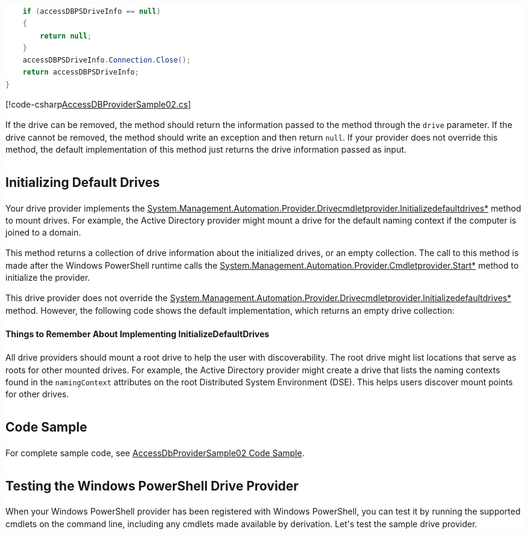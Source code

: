 ```csharp
    if (accessDBPSDriveInfo == null)
    {
        return null;
    }
    accessDBPSDriveInfo.Connection.Close();
    return accessDBPSDriveInfo;
}
```

[!code-csharp[AccessDBProviderSample02.cs](../../powershell-sdk-samples/SDK-2.0/csharp/AccessDBProviderSample02/AccessDBProviderSample02.cs#L91-L116 "AccessDBProviderSample02.cs")]

 If the drive can be removed, the method should return the information passed to the method through the `drive` parameter. If the drive cannot be removed, the method should write an exception and then return `null`. If your provider does not override this method, the default implementation of this method just returns the drive information passed as input.

##  <a name="initializedefaultdrives"></a> Initializing Default Drives
 Your drive provider implements the [System.Management.Automation.Provider.Drivecmdletprovider.Initializedefaultdrives*](/dotnet/api/System.Management.Automation.Provider.DriveCmdletProvider.InitializeDefaultDrives) method to mount drives. For example, the Active Directory provider might mount a drive for the default naming context if the computer is joined to a domain.

 This method returns a collection of drive information about the initialized drives, or an empty collection. The call to this method is made after the Windows PowerShell runtime calls the [System.Management.Automation.Provider.Cmdletprovider.Start*](/dotnet/api/System.Management.Automation.Provider.CmdletProvider.Start) method to initialize the provider.

 This drive provider does not override the [System.Management.Automation.Provider.Drivecmdletprovider.Initializedefaultdrives*](/dotnet/api/System.Management.Automation.Provider.DriveCmdletProvider.InitializeDefaultDrives) method. However, the following code shows the default implementation, which returns an empty drive collection:



#### Things to Remember About Implementing InitializeDefaultDrives
 All drive providers should mount a root drive to help the user with discoverability. The root drive might list locations that serve as roots for other mounted drives. For example, the Active Directory provider might create a drive that lists the naming contexts found in the `namingContext` attributes on the root Distributed System Environment (DSE). This helps users discover mount points for other drives.

##  <a name="codesampledriveaccessdb2"></a> Code Sample
 For complete sample code, see [AccessDbProviderSample02 Code Sample](./accessdbprovidersample02-code-sample.md).

##  <a name="testproviderdriveaccessdb2"></a> Testing the Windows PowerShell Drive Provider
 When your Windows PowerShell provider has been registered with Windows PowerShell, you can test it by running the supported cmdlets on the command line, including any cmdlets made available by derivation. Let's test the sample drive provider.
